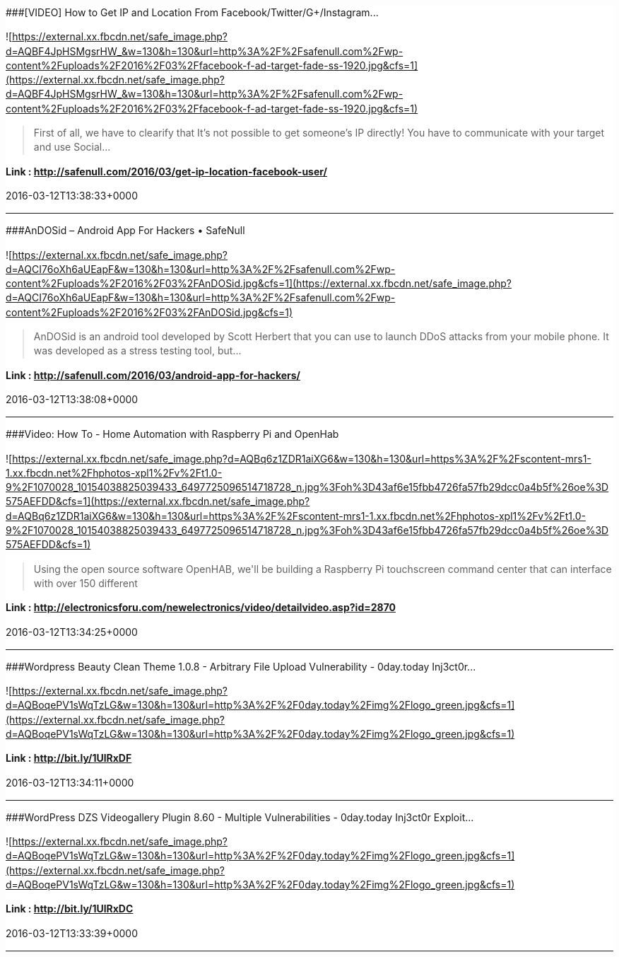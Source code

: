 
###[VIDEO] How to Get IP and Location From Facebook/Twitter/G+/Instagram...

![https://external.xx.fbcdn.net/safe_image.php?d=AQBF4JpHSMgsrHW_&w=130&h=130&url=http%3A%2F%2Fsafenull.com%2Fwp-content%2Fuploads%2F2016%2F03%2Ffacebook-f-ad-target-fade-ss-1920.jpg&cfs=1](https://external.xx.fbcdn.net/safe_image.php?d=AQBF4JpHSMgsrHW_&w=130&h=130&url=http%3A%2F%2Fsafenull.com%2Fwp-content%2Fuploads%2F2016%2F03%2Ffacebook-f-ad-target-fade-ss-1920.jpg&cfs=1)

>  First of all, we have to clearify that It’s not possible to get someone’s IP directly! You have to communicate with your target and use Social...

**Link : <http://safenull.com/2016/03/get-ip-location-facebook-user/>**

2016-03-12T13:38:33+0000

---

###AnDOSid – Android App For Hackers • SafeNull

![https://external.xx.fbcdn.net/safe_image.php?d=AQCI76oXh6aUEapF&w=130&h=130&url=http%3A%2F%2Fsafenull.com%2Fwp-content%2Fuploads%2F2016%2F03%2FAnDOSid.jpg&cfs=1](https://external.xx.fbcdn.net/safe_image.php?d=AQCI76oXh6aUEapF&w=130&h=130&url=http%3A%2F%2Fsafenull.com%2Fwp-content%2Fuploads%2F2016%2F03%2FAnDOSid.jpg&cfs=1)

>AnDOSid is an android tool developed by Scott Herbert that you can use to launch DDoS attacks from your mobile phone. It was developed as a stress testing tool, but...

**Link : <http://safenull.com/2016/03/android-app-for-hackers/>**

2016-03-12T13:38:08+0000

---

###Video: How To - Home Automation with Raspberry Pi and OpenHab

![https://external.xx.fbcdn.net/safe_image.php?d=AQBq6z1ZDR1aiXG6&w=130&h=130&url=https%3A%2F%2Fscontent-mrs1-1.xx.fbcdn.net%2Fhphotos-xpl1%2Fv%2Ft1.0-9%2F1070028_10154038825039433_6497725096514718728_n.jpg%3Foh%3D43af6e15fbb4726fa57fb29dcc0a4b5f%26oe%3D575AEFDD&cfs=1](https://external.xx.fbcdn.net/safe_image.php?d=AQBq6z1ZDR1aiXG6&w=130&h=130&url=https%3A%2F%2Fscontent-mrs1-1.xx.fbcdn.net%2Fhphotos-xpl1%2Fv%2Ft1.0-9%2F1070028_10154038825039433_6497725096514718728_n.jpg%3Foh%3D43af6e15fbb4726fa57fb29dcc0a4b5f%26oe%3D575AEFDD&cfs=1)

>Using the open source software OpenHAB, we'll be building a Raspberry Pi touchscreen command center that can interface with over 150 different

**Link : <http://electronicsforu.com/newelectronics/video/detailvideo.asp?id=2870>**

2016-03-12T13:34:25+0000

---

###Wordpress Beauty Clean Theme 1.0.8 - Arbitrary File Upload Vulnerability - 0day.today Inj3ct0r...

![https://external.xx.fbcdn.net/safe_image.php?d=AQBoqePV1sWqTzLG&w=130&h=130&url=http%3A%2F%2F0day.today%2Fimg%2Flogo_green.jpg&cfs=1](https://external.xx.fbcdn.net/safe_image.php?d=AQBoqePV1sWqTzLG&w=130&h=130&url=http%3A%2F%2F0day.today%2Fimg%2Flogo_green.jpg&cfs=1)

**Link : <http://bit.ly/1UlRxDF>**

2016-03-12T13:34:11+0000

---

###WordPress DZS Videogallery Plugin 8.60 - Multiple Vulnerabilities - 0day.today Inj3ct0r Exploit...

![https://external.xx.fbcdn.net/safe_image.php?d=AQBoqePV1sWqTzLG&w=130&h=130&url=http%3A%2F%2F0day.today%2Fimg%2Flogo_green.jpg&cfs=1](https://external.xx.fbcdn.net/safe_image.php?d=AQBoqePV1sWqTzLG&w=130&h=130&url=http%3A%2F%2F0day.today%2Fimg%2Flogo_green.jpg&cfs=1)

**Link : <http://bit.ly/1UlRxDC>**

2016-03-12T13:33:39+0000

---